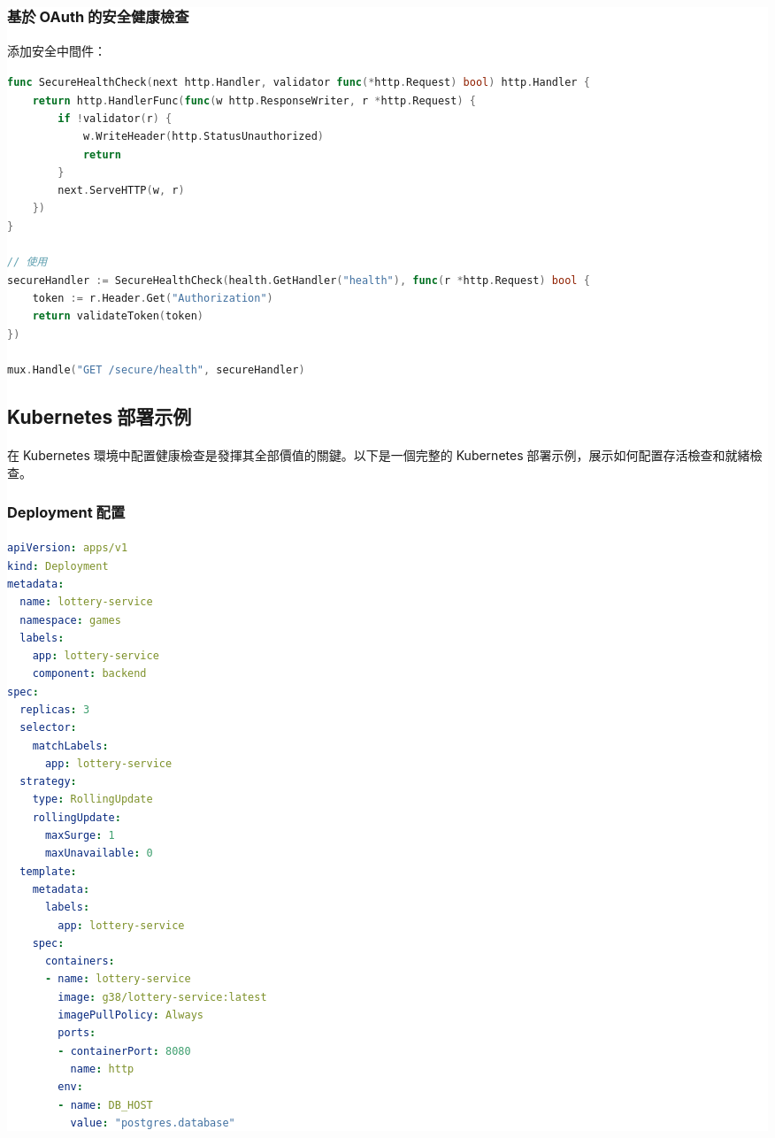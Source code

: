 ### 基於 OAuth 的安全健康檢查

添加安全中間件：

```go
func SecureHealthCheck(next http.Handler, validator func(*http.Request) bool) http.Handler {
    return http.HandlerFunc(func(w http.ResponseWriter, r *http.Request) {
        if !validator(r) {
            w.WriteHeader(http.StatusUnauthorized)
            return
        }
        next.ServeHTTP(w, r)
    })
}

// 使用
secureHandler := SecureHealthCheck(health.GetHandler("health"), func(r *http.Request) bool {
    token := r.Header.Get("Authorization")
    return validateToken(token)
})

mux.Handle("GET /secure/health", secureHandler)
```

## Kubernetes 部署示例

在 Kubernetes 環境中配置健康檢查是發揮其全部價值的關鍵。以下是一個完整的 Kubernetes 部署示例，展示如何配置存活檢查和就緒檢查。

### Deployment 配置

```yaml
apiVersion: apps/v1
kind: Deployment
metadata:
  name: lottery-service
  namespace: games
  labels:
    app: lottery-service
    component: backend
spec:
  replicas: 3
  selector:
    matchLabels:
      app: lottery-service
  strategy:
    type: RollingUpdate
    rollingUpdate:
      maxSurge: 1
      maxUnavailable: 0
  template:
    metadata:
      labels:
        app: lottery-service
    spec:
      containers:
      - name: lottery-service
        image: g38/lottery-service:latest
        imagePullPolicy: Always
        ports:
        - containerPort: 8080
          name: http
        env:
        - name: DB_HOST
          value: "postgres.database"
```
